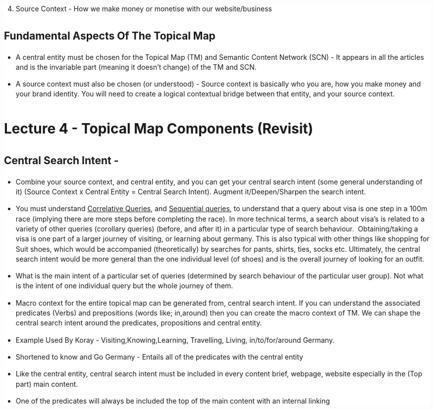 4. Source Context - How we make money or monetise with our website/business 
    

  

## Fundamental Aspects Of The Topical Map

- A central entity must be chosen for the Topical Map (TM) and Semantic Content Network (SCN) - It appears in all the articles and is the invariable part (meaning it doesn’t change) of the TM and SCN. 
    
- A source context must also be chosen (or understood) - Source context is basically who you are, how you make money and your brand identity. You will need to create a logical contextual bridge between that entity, and your source context.  
    

# Lecture 4 - Topical Map Components (Revisit)

## Central Search Intent - 

- Combine your source context, and central entity, and you can get your central search intent (some general understanding of it) (Source Context x Central Entity = Central Search Intent). Augment it/Deepen/Sharpen the search intent. 
    
- You must understand [Correlative Queries](https:docs.google.com/document/d/12Q3pyo7Q8lavyPrmlTBXCc1KRwOMcqrUneN8FAOdI2s/edit?fbclid=IwAR1vrmkA19RZFcZtpHcCdtASFE9qlyfA2Pl4TQkbO0QYNIz-VEVSTfR_UTo#heading=h.e3m79fputq02), and [Sequential queries](https:docs.google.com/document/d/12Q3pyo7Q8lavyPrmlTBXCc1KRwOMcqrUneN8FAOdI2s/edit?fbclid=IwAR1vrmkA19RZFcZtpHcCdtASFE9qlyfA2Pl4TQkbO0QYNIz-VEVSTfR_UTo#heading=h.e3m79fputq02), to understand that a query about visa is one step in a 100m race (implying there are more steps before completing the race). In more technical terms, a search about visa’s is related to a variety of other queries (corollary queries) (before, and after it) in a particular type of search behaviour.  Obtaining/taking a visa is one part of a larger journey of visiting, or learning about germany. This is also typical with other things like shopping for Suit shoes, which would be accompanied (theoretically) by searches for pants, shirts, ties, socks etc. Ultimately, the central search intent would be more general than the one individual level (of shoes) and is the overall journey of looking for an outfit. 
    
- What is the main intent of a particular set of queries (determined by search behaviour of the particular user group). Not what is the intent of one individual query but the whole journey of them. 
    
- Macro context for the entire topical map can be generated from, central search intent. If you can understand the associated predicates (Verbs) and prepositions (words like; in,around) then you can create the macro context of TM. We can shape the central search intent around the predicates, propositions and central entity. 
    
- Example Used By Koray - Visiting,Knowing,Learning, Travelling, Living, in/to/for/around Germany. 
    
- Shortened to know and Go Germany - Entails all of the predicates with the central entity
    
- Like the central entity, central search intent must be included in every content brief, webpage, website especially in the (Top part) main content.
    
- One of the predicates will always be included the top of the main content with an internal linking
    
